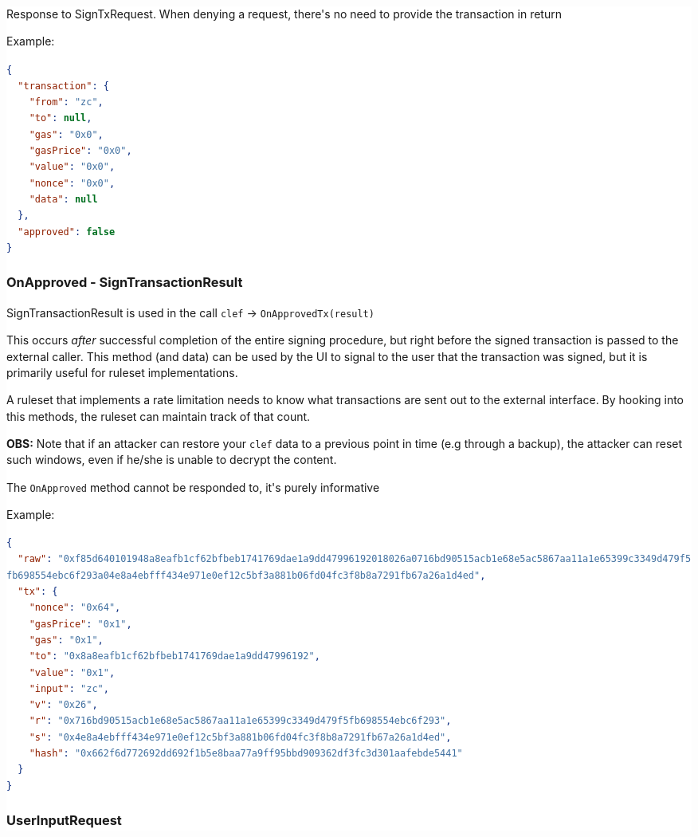 Response to SignTxRequest. When denying a request, there's no need to provide the transaction in return

Example:
```json
{
  "transaction": {
    "from": "zc",
    "to": null,
    "gas": "0x0",
    "gasPrice": "0x0",
    "value": "0x0",
    "nonce": "0x0",
    "data": null
  },
  "approved": false
}
```
### OnApproved - SignTransactionResult

SignTransactionResult is used in the call `clef` -> `OnApprovedTx(result)`

This occurs _after_ successful completion of the entire signing procedure, but right before the signed transaction is passed to the external caller. This method (and data) can be used by the UI to signal to the user that the transaction was signed, but it is primarily useful for ruleset implementations.

A ruleset that implements a rate limitation needs to know what transactions are sent out to the external interface. By hooking into this methods, the ruleset can maintain track of that count.

**OBS:** Note that if an attacker can restore your `clef` data to a previous point in time (e.g through a backup), the attacker can reset such windows, even if he/she is unable to decrypt the content.

The `OnApproved` method cannot be responded to, it's purely informative

Example:
```json
{
  "raw": "0xf85d640101948a8eafb1cf62bfbeb1741769dae1a9dd47996192018026a0716bd90515acb1e68e5ac5867aa11a1e65399c3349d479f5fb698554ebc6f293a04e8a4ebfff434e971e0ef12c5bf3a881b06fd04fc3f8b8a7291fb67a26a1d4ed",
  "tx": {
    "nonce": "0x64",
    "gasPrice": "0x1",
    "gas": "0x1",
    "to": "0x8a8eafb1cf62bfbeb1741769dae1a9dd47996192",
    "value": "0x1",
    "input": "zc",
    "v": "0x26",
    "r": "0x716bd90515acb1e68e5ac5867aa11a1e65399c3349d479f5fb698554ebc6f293",
    "s": "0x4e8a4ebfff434e971e0ef12c5bf3a881b06fd04fc3f8b8a7291fb67a26a1d4ed",
    "hash": "0x662f6d772692dd692f1b5e8baa77a9ff95bbd909362df3fc3d301aafebde5441"
  }
}
```
### UserInputRequest
